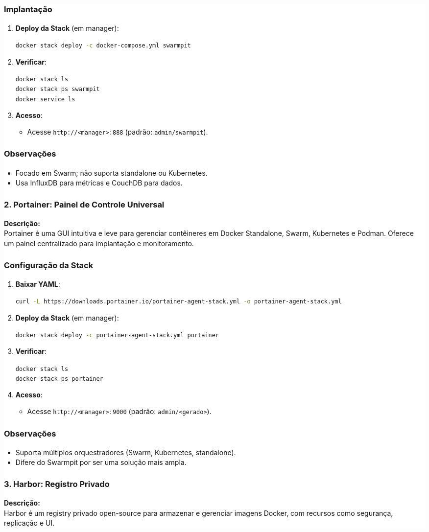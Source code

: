 ### Implantação
1. **Deploy da Stack** (em manager):
   ```bash
   docker stack deploy -c docker-compose.yml swarmpit
   ```

2. **Verificar**:
   ```bash
   docker stack ls
   docker stack ps swarmpit
   docker service ls
   ```

3. **Acesso**:
   - Acesse `http://<manager>:888` (padrão: `admin/swarmpit`).

### Observações
- Focado em Swarm; não suporta standalone ou Kubernetes.
- Usa InfluxDB para métricas e CouchDB para dados.


### 2. Portainer: Painel de Controle Universal

**Descrição:**  
Portainer é uma GUI intuitiva e leve para gerenciar contêineres em Docker Standalone, Swarm, Kubernetes e Podman. Oferece um painel centralizado para implantação e monitoramento.

### Configuração da Stack
1. **Baixar YAML**:
   ```bash
   curl -L https://downloads.portainer.io/portainer-agent-stack.yml -o portainer-agent-stack.yml
   ```

2. **Deploy da Stack** (em manager):
   ```bash
   docker stack deploy -c portainer-agent-stack.yml portainer
   ```

3. **Verificar**:
   ```bash
   docker stack ls
   docker stack ps portainer
   ```

4. **Acesso**:
   - Acesse `http://<manager>:9000` (padrão: `admin/<gerado>`).

### Observações
- Suporta múltiplos orquestradores (Swarm, Kubernetes, standalone).
- Difere do Swarmpit por ser uma solução mais ampla.


### 3. Harbor: Registro Privado

**Descrição:**  
Harbor é um registry privado open-source para armazenar e gerenciar imagens Docker, com recursos como segurança, replicação e UI.
